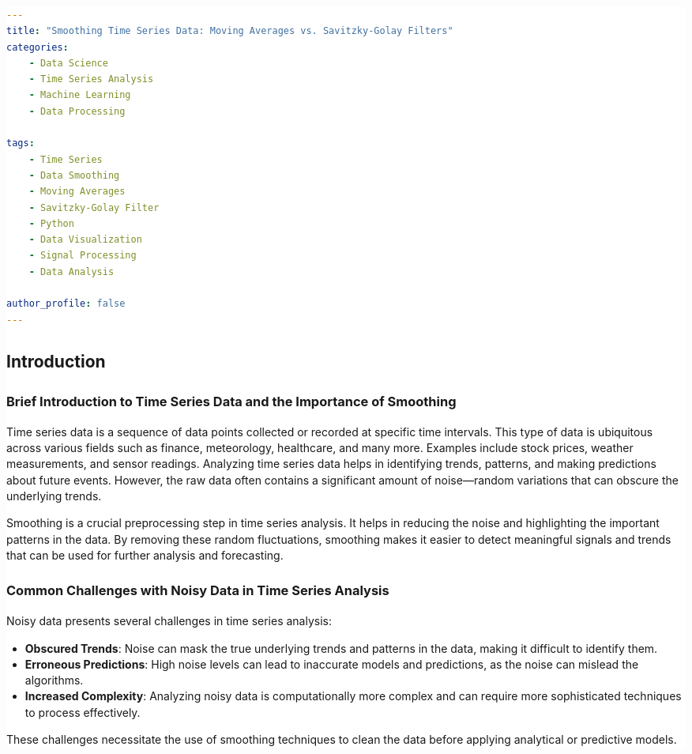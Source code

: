 ```yaml
---
title: "Smoothing Time Series Data: Moving Averages vs. Savitzky-Golay Filters"
categories: 
    - Data Science
    - Time Series Analysis
    - Machine Learning
    - Data Processing

tags: 
    - Time Series
    - Data Smoothing
    - Moving Averages
    - Savitzky-Golay Filter
    - Python
    - Data Visualization
    - Signal Processing
    - Data Analysis

author_profile: false
---
```


## Introduction

### Brief Introduction to Time Series Data and the Importance of Smoothing

Time series data is a sequence of data points collected or recorded at specific time intervals. This type of data is ubiquitous across various fields such as finance, meteorology, healthcare, and many more. Examples include stock prices, weather measurements, and sensor readings. Analyzing time series data helps in identifying trends, patterns, and making predictions about future events. However, the raw data often contains a significant amount of noise—random variations that can obscure the underlying trends.

Smoothing is a crucial preprocessing step in time series analysis. It helps in reducing the noise and highlighting the important patterns in the data. By removing these random fluctuations, smoothing makes it easier to detect meaningful signals and trends that can be used for further analysis and forecasting.

### Common Challenges with Noisy Data in Time Series Analysis

Noisy data presents several challenges in time series analysis:
- **Obscured Trends**: Noise can mask the true underlying trends and patterns in the data, making it difficult to identify them.
- **Erroneous Predictions**: High noise levels can lead to inaccurate models and predictions, as the noise can mislead the algorithms.
- **Increased Complexity**: Analyzing noisy data is computationally more complex and can require more sophisticated techniques to process effectively.

These challenges necessitate the use of smoothing techniques to clean the data before applying analytical or predictive models.
